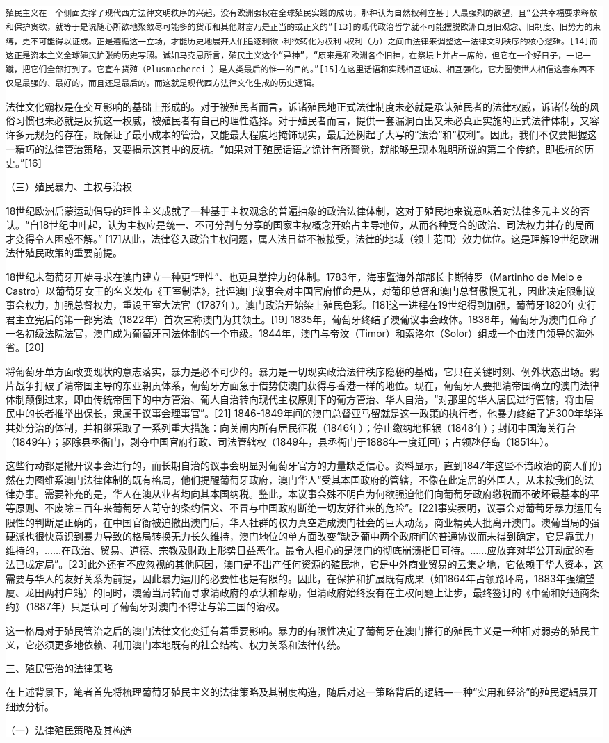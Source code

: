     殖民主义在一个侧面支撑了现代西方法律文明秩序的兴起，没有欧洲强权在全球殖民实践的成功，那种认为自然权利立基于人最强烈的欲望，且“公共幸福要求释放和保护贪欲，就等于是说随心所欲地聚敛尽可能多的货币和其他财富乃是正当的或正义的”[13]的现代政治哲学就不可能摆脱欧洲自身旧观念、旧制度、旧势力的束缚，更不可能得以证成。正是遵循这一立场，才能历史地展开人们追逐利欲→利欲转化为权利→权利（力）之间由法律来调整这一法律文明秩序的核心逻辑。[14]而这正是资本主义全球殖民扩张的历史写照。诚如马克思所言，殖民主义这个“异神”，“原来是和欧洲各个旧神，在祭坛上并占一席的，但它在一个好日子，一记一蹴，把它们全部打到了。它宣布货殖（Plusmacherei ）是人类最后的惟一的目的。”[15]在这里话语和实践相互证成、相互强化，它力图使世人相信这套东西不仅是最强的、最好的，而且还是最后的。而这就是现代西方法律文化生成的历史逻辑。
   </p>
   <p>
    法律文化霸权是在交互影响的基础上形成的。对于被殖民者而言，诉诸殖民地正式法律制度未必就是承认殖民者的法律权威，诉诸传统的风俗习惯也未必就是反抗这一权威，被殖民者有自己的理性选择。对于殖民者而言，提供一套漏洞百出又未必真正实施的正式法律体制，又容许多元规范的存在，既保证了最小成本的管治，又能最大程度地掩饰现实，最后还树起了大写的“法治”和“权利”。因此，我们不仅要把握这一精巧的法律管治策略，又要揭示这其中的反抗。“如果对于殖民话语之诡计有所警觉，就能够呈现本雅明所说的第二个传统，即抵抗的历史。”[16]
   </p>
   <p>
    （三）殖民暴力、主权与治权
   </p>
   <p>
    18世纪欧洲启蒙运动倡导的理性主义成就了一种基于主权观念的普遍抽象的政治法律体制，这对于殖民地来说意味着对法律多元主义的否认。“自18世纪中叶起，认为主权应是统一、不可分割与分享的国家主权概念开始占主导地位，从而各种竞合的政治、司法权力并存的局面才变得令人困惑不解。” [17]从此，法律卷入政治主权问题，属人法日益不被接受，法律的地域（领土范围）效力优位。这是理解19世纪欧洲法律殖民政策的重要前提。
   </p>
   <p>
    18世纪末葡萄牙开始寻求在澳门建立一种更“理性”、也更具掌控力的体制。1783年，海事暨海外部部长卡斯特罗（Martinho de Melo e Castro）以葡萄牙女王的名义发布《王室制浩》，批评澳门议事会对中国官府惟命是从，对葡印总督和澳门总督傲慢无礼，因此决定限制议事会权力，加强总督权力，重设王室大法官（1787年）。澳门政治开始染上殖民色彩。[18]这一进程在19世纪得到加强，葡萄牙1820年实行君主立宪后的第一部宪法（1822年）首次宣称澳门为其领土。[19] 1835年，葡萄牙终结了澳葡议事会政体。1836年，葡萄牙为澳门任命了一名初级法院法官，澳门成为葡萄牙司法体制的一个审级。1844年，澳门与帝汶（Timor）和索洛尔（Solor）组成一个由澳门领导的海外省。[20]
   </p>
   <p>
    将葡萄牙单方面改变现状的意志落实，暴力是必不可少的。暴力是一切现实政治法律秩序隐秘的基础，它只在关键时刻、例外状态出场。鸦片战争打破了清帝国主导的东亚朝贡体系，葡萄牙方面急于借势使澳门获得与香港一样的地位。现在，葡萄牙人要把清帝国确立的澳门法律体制颠倒过来，即由传统帝国下的中方管治、葡人自治转向现代主权原则下的葡方管治、华人自治，“对那里的华人居民进行管辖，将由居民中的长者推举出保长，隶属于议事会理事官”。[21] 1846-1849年间的澳门总督亚马留就是这一政策的执行者，他暴力终结了近300年华洋共处分治的体制，并相继采取了一系列重大措施：向关闸内所有居民征税（1846年）；停止缴纳地租银（1848年）；封闭中国海关行台（1849年）；驱除县丞衙门，剥夺中国官府行政、司法管辖权（1849年，县丞衙门于1888年一度迁回）；占领氹仔岛（1851年）。
   </p>
   <p>
    这些行动都是撇开议事会进行的，而长期自治的议事会明显对葡萄牙官方的力量缺乏信心。资料显示，直到1847年这些不谙政治的商人们仍然在力图维系澳门法律体制的既有格局，他们提醒葡萄牙政府，澳门华人“受其本国政府的管辖，不像在此定居的外国人，从未按我们的法律办事。需要补充的是，华人在澳从业者均向其本国纳税。鉴此，本议事会殊不明白为何欲强迫他们向葡萄牙政府缴税而不破坏最基本的平等原则、不废除三百年来葡萄牙人苛守的条约信义、不冒与中国政府断绝一切友好往来的危险”。[22]事实表明，议事会对葡萄牙暴力运用有限性的判断是正确的，在中国官衙被迫撤出澳门后，华人社群的权力真空造成澳门社会的巨大动荡，商业精英大批离开澳门。澳葡当局的强硬派也很快意识到暴力导致的格局转换无力长久维持，澳门地位的单方面改变“缺乏葡中两个政府间的普通协议而未得到确定，它是靠武力维持的，……在政治、贸易、道德、宗教及财政上形势日益恶化。最令人担心的是澳门的彻底崩溃指日可待。……应放弃对华公开动武的看法已成定局”。[23]此外还有不应忽视的其他原因，澳门是不出产任何资源的殖民地，它是中外商业贸易的云集之地，它依赖于华人资本，这需要与华人的友好关系为前提，因此暴力运用的必要性也是有限的。因此，在保护和扩展既有成果（如1864年占领路环岛，1883年强编望厦、龙田两村户籍）的同时，澳葡当局转而寻求清政府的承认和帮助，但清政府始终没有在主权问题上让步，最终签订的《中葡和好通商条约》（1887年）只是认可了葡萄牙对澳门不得让与第三国的治权。
   </p>
   <p>
    这一格局对于殖民管治之后的澳门法律文化变迁有着重要影响。暴力的有限性决定了葡萄牙在澳门推行的殖民主义是一种相对弱势的殖民主义，它必须更多地依赖、利用澳门本地既有的社会结构、权力关系和法律传统。
   </p>
   <p>
   </p>
   <p>
    三、殖民管治的法律策略
   </p>
   <p>
   </p>
   <p>
    在上述背景下，笔者首先将梳理葡萄牙殖民主义的法律策略及其制度构造，随后对这一策略背后的逻辑—一种“实用和经济”的殖民逻辑展开细致分析。
   </p>
   <p>
    （一）法律殖民策略及其构造
   </p>
   <p>